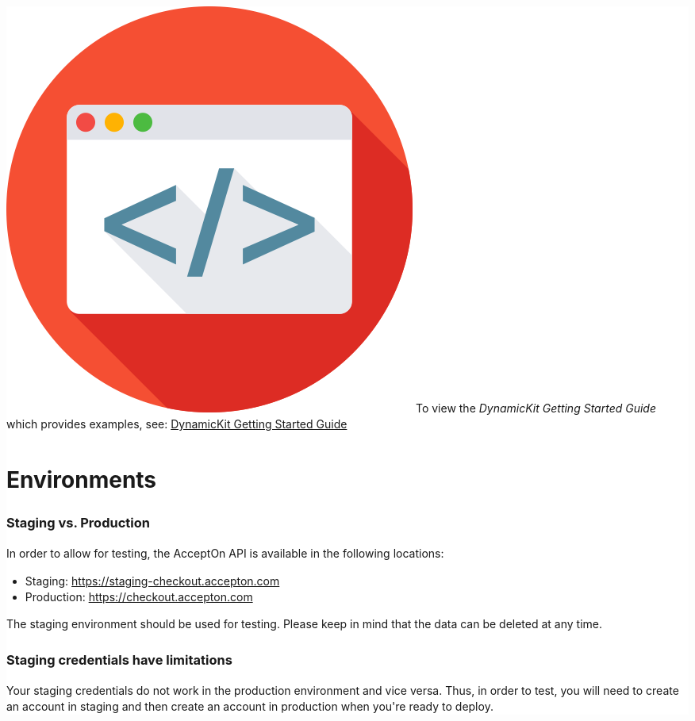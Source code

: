 <img src='/images/code.png' />
</td>

<td>
To view the <em>DynamicKit Getting Started Guide</em> which provides examples, see:
<a href='/guides/dynamic_kit.html' class='btn'></i>DynamicKit Getting Started Guide</a>
</td>
</tr>
</table>


[json]: http://www.json.org
[rest]: https://en.wikipedia.org/wiki/Representational_state_transfer

# Environments

### Staging vs. Production

In order to allow for testing, the AcceptOn API is available in the following
locations:

* Staging: https://staging-checkout.accepton.com
* Production: https://checkout.accepton.com

The staging environment should be used for testing. Please keep in mind that
the data can be deleted at any time.


### Staging credentials have limitations
Your staging credentials do not work in the production environment
and vice versa. Thus, in order to test, you will need to create an account in
staging and then create an account in production when you're ready to deploy.


[applications]: /guides/applications.html
[iso8601]: https://en.wikipedia.org/wiki/ISO_8601
[iso4217]: https://en.wikipedia.org/wiki/ISO_4217